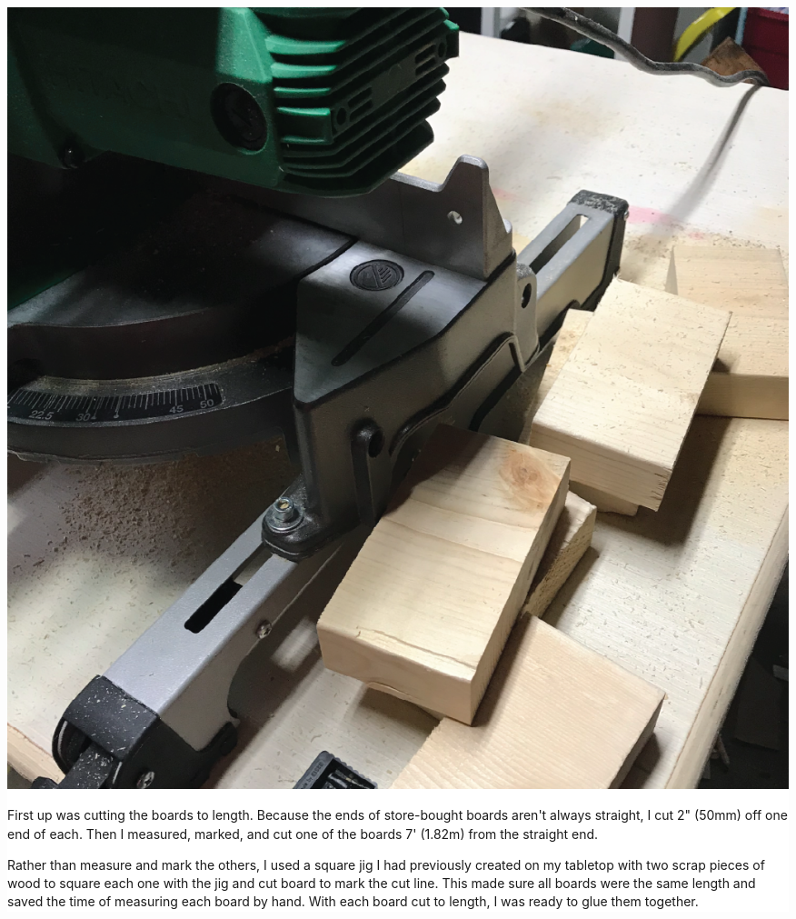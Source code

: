 ![Two inch blocks sitting beside a miter saw that have been cut from the ends of two by sixes](./1_gn0y3y.png)

First up was cutting the boards to length. Because the ends of store-bought boards aren't always straight, I cut 2" (50mm) off one end of each. Then I measured, marked, and cut one of the boards 7' (1.82m) from the straight end.

Rather than measure and mark the others, I used a square jig I had previously created on my tabletop with two scrap pieces of wood to square each one with the jig and cut board to mark the cut line. This made sure all boards were the same length and saved the time of measuring each board by hand. With each board cut to length, I was ready to glue them together.
